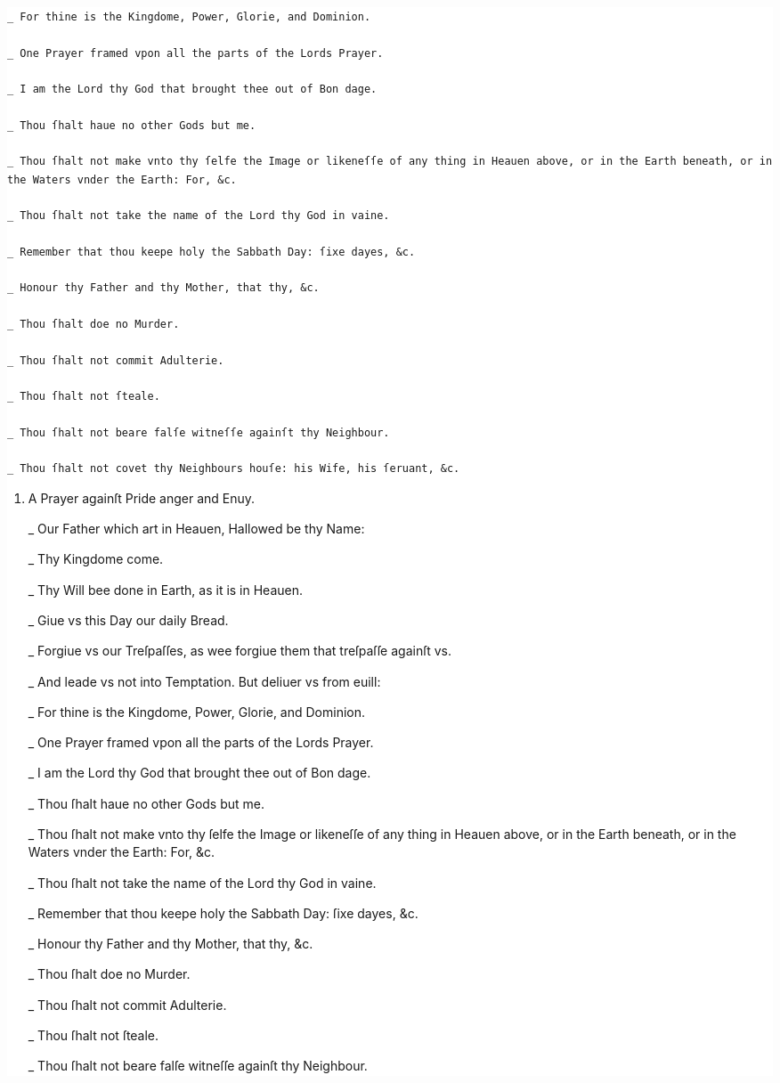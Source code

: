     _ For thine is the Kingdome, Power, Glorie, and Dominion.

    _ One Prayer framed vpon all the parts of the Lords Prayer.

    _ I am the Lord thy God that brought thee out of Bon dage.

    _ Thou ſhalt haue no other Gods but me.

    _ Thou ſhalt not make vnto thy ſelfe the Image or likeneſſe of any thing in Heauen above, or in the Earth beneath, or in the Waters vnder the Earth: For, &c.

    _ Thou ſhalt not take the name of the Lord thy God in vaine.

    _ Remember that thou keepe holy the Sabbath Day: ſixe dayes, &c.

    _ Honour thy Father and thy Mother, that thy, &c.

    _ Thou ſhalt doe no Murder.

    _ Thou ſhalt not commit Adulterie.

    _ Thou ſhalt not ſteale.

    _ Thou ſhalt not beare falſe witneſſe againſt thy Neighbour.

    _ Thou ſhalt not covet thy Neighbours houſe: his Wife, his ſeruant, &c.

1. A Prayer againſt Pride anger and Enuy.

    _ Our Father which art in Heauen, Hallowed be thy Name:

    _ Thy Kingdome come.

    _ Thy Will bee done in Earth, as it is in Heauen.

    _ Giue vs this Day our daily Bread.

    _ Forgiue vs our Treſpaſſes, as wee forgiue them that treſpaſſe againſt vs.

    _ And leade vs not into Temptation. But deliuer vs from euill:

    _ For thine is the Kingdome, Power, Glorie, and Dominion.

    _ One Prayer framed vpon all the parts of the Lords Prayer.

    _ I am the Lord thy God that brought thee out of Bon dage.

    _ Thou ſhalt haue no other Gods but me.

    _ Thou ſhalt not make vnto thy ſelfe the Image or likeneſſe of any thing in Heauen above, or in the Earth beneath, or in the Waters vnder the Earth: For, &c.

    _ Thou ſhalt not take the name of the Lord thy God in vaine.

    _ Remember that thou keepe holy the Sabbath Day: ſixe dayes, &c.

    _ Honour thy Father and thy Mother, that thy, &c.

    _ Thou ſhalt doe no Murder.

    _ Thou ſhalt not commit Adulterie.

    _ Thou ſhalt not ſteale.

    _ Thou ſhalt not beare falſe witneſſe againſt thy Neighbour.
